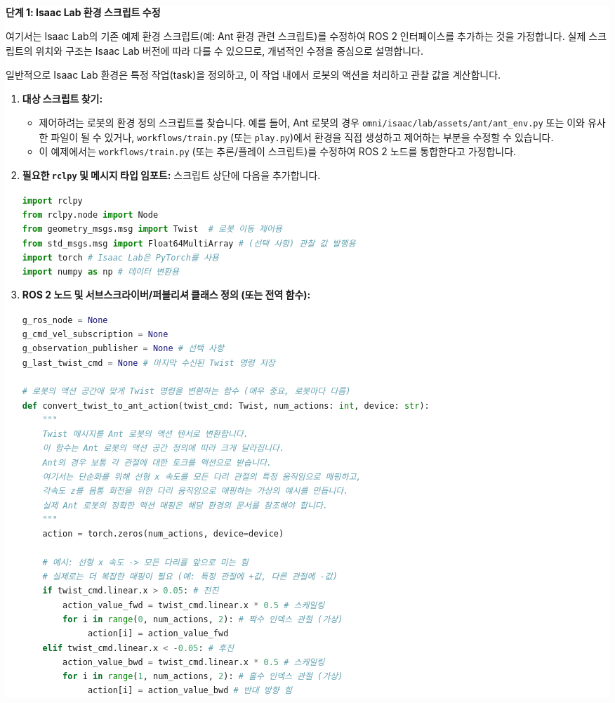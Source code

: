 
**단계 1: Isaac Lab 환경 스크립트 수정**

여기서는 Isaac Lab의 기존 예제 환경 스크립트(예: Ant 환경 관련 스크립트)를 수정하여 ROS 2 인터페이스를 추가하는 것을 가정합니다. 실제 스크립트의 위치와 구조는 Isaac Lab 버전에 따라 다를 수 있으므로, 개념적인 수정을 중심으로 설명합니다.

일반적으로 Isaac Lab 환경은 특정 작업(task)을 정의하고, 이 작업 내에서 로봇의 액션을 처리하고 관찰 값을 계산합니다.

1.  **대상 스크립트 찾기:**
    *   제어하려는 로봇의 환경 정의 스크립트를 찾습니다. 예를 들어, Ant 로봇의 경우 `omni/isaac/lab/assets/ant/ant_env.py` 또는 이와 유사한 파일이 될 수 있거나, `workflows/train.py` (또는 `play.py`)에서 환경을 직접 생성하고 제어하는 부분을 수정할 수 있습니다.
    *   이 예제에서는 `workflows/train.py` (또는 추론/플레이 스크립트)를 수정하여 ROS 2 노드를 통합한다고 가정합니다.

2.  **필요한 `rclpy` 및 메시지 타입 임포트:**
    스크립트 상단에 다음을 추가합니다.
    ```python
    import rclpy
    from rclpy.node import Node
    from geometry_msgs.msg import Twist  # 로봇 이동 제어용
    from std_msgs.msg import Float64MultiArray # (선택 사항) 관찰 값 발행용
    import torch # Isaac Lab은 PyTorch를 사용
    import numpy as np # 데이터 변환용
    ```

3.  **ROS 2 노드 및 서브스크라이버/퍼블리셔 클래스 정의 (또는 전역 함수):**
    ```python
    g_ros_node = None
    g_cmd_vel_subscription = None
    g_observation_publisher = None # 선택 사항
    g_last_twist_cmd = None # 마지막 수신된 Twist 명령 저장
    
    # 로봇의 액션 공간에 맞게 Twist 명령을 변환하는 함수 (매우 중요, 로봇마다 다름)
    def convert_twist_to_ant_action(twist_cmd: Twist, num_actions: int, device: str):
        """
        Twist 메시지를 Ant 로봇의 액션 텐서로 변환합니다.
        이 함수는 Ant 로봇의 액션 공간 정의에 따라 크게 달라집니다.
        Ant의 경우 보통 각 관절에 대한 토크를 액션으로 받습니다.
        여기서는 단순화를 위해 선형 x 속도를 모든 다리 관절의 특정 움직임으로 매핑하고,
        각속도 z를 몸통 회전을 위한 다리 움직임으로 매핑하는 가상의 예시를 만듭니다.
        실제 Ant 로봇의 정확한 액션 매핑은 해당 환경의 문서를 참조해야 합니다.
        """
        action = torch.zeros(num_actions, device=device)
        
        # 예시: 선형 x 속도 -> 모든 다리를 앞으로 미는 힘
        # 실제로는 더 복잡한 매핑이 필요 (예: 특정 관절에 +값, 다른 관절에 -값)
        if twist_cmd.linear.x > 0.05: # 전진
            action_value_fwd = twist_cmd.linear.x * 0.5 # 스케일링
            for i in range(0, num_actions, 2): # 짝수 인덱스 관절 (가상)
                 action[i] = action_value_fwd
        elif twist_cmd.linear.x < -0.05: # 후진
            action_value_bwd = twist_cmd.linear.x * 0.5 # 스케일링
            for i in range(1, num_actions, 2): # 홀수 인덱스 관절 (가상)
                 action[i] = action_value_bwd # 반대 방향 힘
    